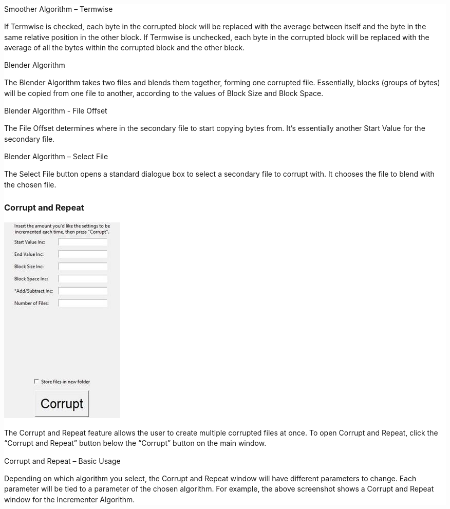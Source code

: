 Smoother Algorithm – Termwise

If Termwise is checked, each byte in the corrupted block will be replaced with the average between itself and the byte in the same relative position in the other block. If Termwise is unchecked, each byte in the corrupted block will be replaced with the average of all the bytes within the corrupted block and the other block.

Blender Algorithm

The Blender Algorithm takes two files and blends them together, forming one corrupted file. Essentially, blocks (groups of bytes) will be copied from one file to another, according to the values of Block Size and Block Space.

Blender Algorithm - File Offset

The File Offset determines where in the secondary file to start copying bytes from. It’s essentially another Start Value for the secondary file.

Blender Algorithm – Select File

The Select File button opens a standard dialogue box to select a secondary file to corrupt with. It chooses the file to blend with the chosen file.

### **Corrupt and Repeat**

![](<../.gitbook/assets/image (91).png>)

The Corrupt and Repeat feature allows the user to create multiple corrupted files at once. To open Corrupt and Repeat, click the “Corrupt and Repeat” button below the “Corrupt” button on the main window.

Corrupt and Repeat – Basic Usage

Depending on which algorithm you select, the Corrupt and Repeat window will have different parameters to change. Each parameter will be tied to a parameter of the chosen algorithm. For example, the above screenshot shows a Corrupt and Repeat window for the Incrementer Algorithm.

